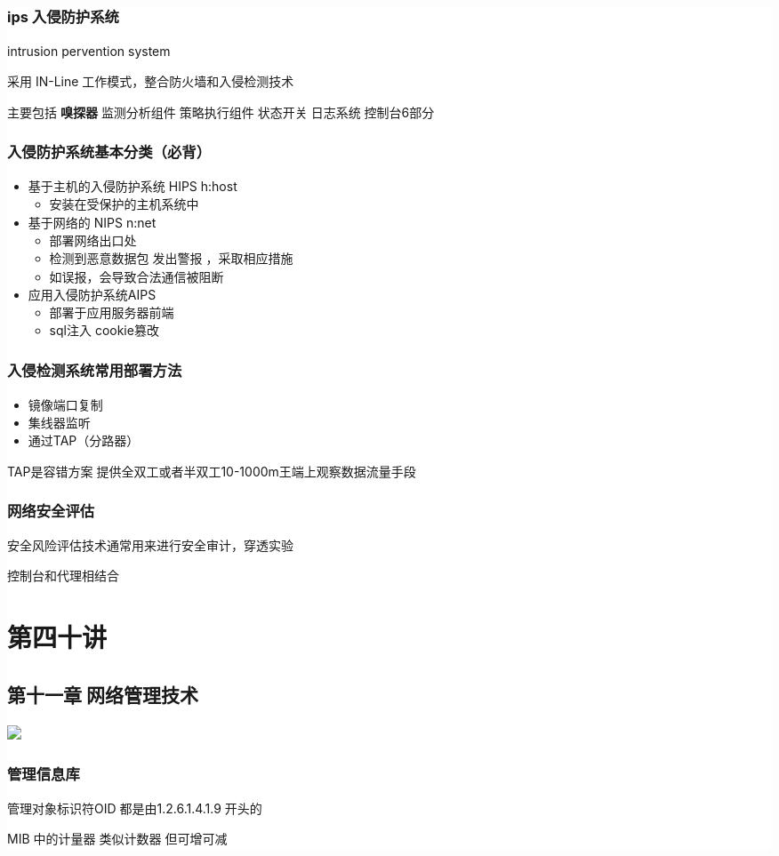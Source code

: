 

### ips 入侵防护系统

intrusion pervention system

采用 IN-Line 工作模式，整合防火墙和入侵检测技术

主要包括 **嗅探器** 监测分析组件 策略执行组件 状态开关 日志系统 控制台6部分



### 入侵防护系统基本分类（必背）

- 基于主机的入侵防护系统 HIPS    h:host
  - 安装在受保护的主机系统中
- 基于网络的 NIPS      n:net
  - 部署网络出口处
  - 检测到恶意数据包 发出警报 ，采取相应措施
  - 如误报，会导致合法通信被阻断
- 应用入侵防护系统AIPS
  - 部署于应用服务器前端
  - sql注入 cookie篡改



### 入侵检测系统常用部署方法

- 镜像端口复制
- 集线器监听
- 通过TAP（分路器） 

TAP是容错方案 提供全双工或者半双工10-1000m王端上观察数据流量手段



### 网络安全评估

安全风险评估技术通常用来进行安全审计，穿透实验

控制台和代理相结合

# 第四十讲

## 第十一章 网络管理技术

![](https://youyefu-1251686655.cos.ap-beijing.myqcloud.com/18-7-18/13967027.jpg)



### 管理信息库 

管理对象标识符OID 都是由1.2.6.1.4.1.9 开头的

 MIB 中的计量器 类似计数器  但可增可减

